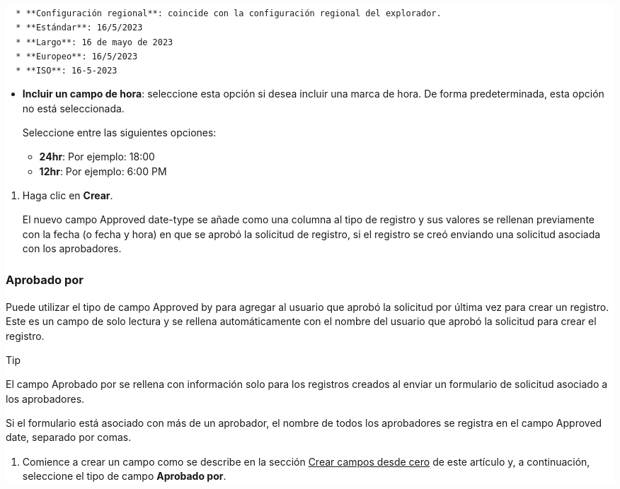       * **Configuración regional**: coincide con la configuración regional del explorador.
      * **Estándar**: 16/5/2023
      * **Largo**: 16 de mayo de 2023
      * **Europeo**: 16/5/2023
      * **ISO**: 16-5-2023

   * **Incluir un campo de hora**: seleccione esta opción si desea incluir una marca de hora. De forma predeterminada, esta opción no está seleccionada.

     Seleccione entre las siguientes opciones:

      * **24hr**: Por ejemplo: 18:00
      * **12hr**: Por ejemplo: 6:00 PM

1. Haga clic en **Crear**.

   El nuevo campo Approved date-type se añade como una columna al tipo de registro y sus valores se rellenan previamente con la fecha (o fecha y hora) en que se aprobó la solicitud de registro, si el registro se creó enviando una solicitud asociada con los aprobadores.

### Aprobado por

Puede utilizar el tipo de campo Approved by para agregar al usuario que aprobó la solicitud por última vez para crear un registro. Este es un campo de solo lectura y se rellena automáticamente con el nombre del usuario que aprobó la solicitud para crear el registro.

>[!TIP]
>
>El campo Aprobado por se rellena con información solo para los registros creados al enviar un formulario de solicitud asociado a los aprobadores.
>
>Si el formulario está asociado con más de un aprobador, el nombre de todos los aprobadores se registra en el campo Approved date, separado por comas.

1. Comience a crear un campo como se describe en la sección [Crear campos desde cero](#create-fields-from-scratch) de este artículo y, a continuación, seleccione el tipo de campo **Aprobado por**.
